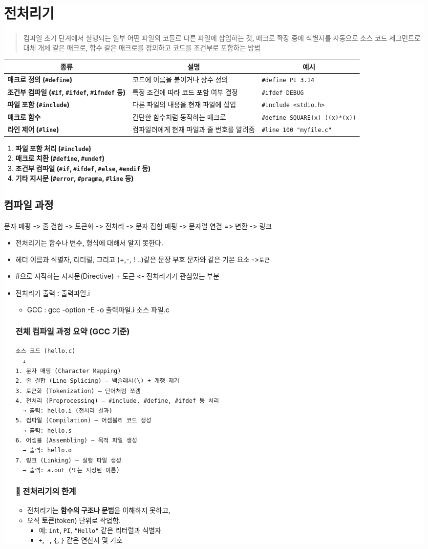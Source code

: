 # 전처리기

> 컴파일 초기 단계에서 실행되는 일부 어떤 파일의 코들르 다른 파일에 삽입하는 것, 매크로 확장 중에 식별자를 자동으로 소스 코드 세그먼트로 대체
> 개체 같은 매크로, 함수 같은 매크로를 정의하고 코드를 조건부로 포함하는 방법

| 종류 | 설명 | 예시 |
|------|------|------|
| **매크로 정의 (`#define`)** | 코드에 이름을 붙이거나 상수 정의 | `#define PI 3.14` |
| **조건부 컴파일 (`#if`, `#ifdef`, `#ifndef` 등)** | 특정 조건에 따라 코드 포함 여부 결정 | `#ifdef DEBUG` |
| **파일 포함 (`#include`)** | 다른 파일의 내용을 현재 파일에 삽입 | `#include <stdio.h>` |
| **매크로 함수** | 간단한 함수처럼 동작하는 매크로 | `#define SQUARE(x) ((x)*(x))` |
| **라인 제어 (`#line`)** | 컴파일러에게 현재 파일과 줄 번호를 알려줌 | `#line 100 "myfile.c"` |


1. **파일 포함 처리 (`#include`)**
2. **매크로 치환 (`#define`, `#undef`)**
3. **조건부 컴파일 (`#if`, `#ifdef`, `#else`, `#endif` 등)**
4. **기타 지시문 (`#error`, `#pragma`, `#line` 등)**

## 컴파일 과정

문자 매핑 -> 줄 결합 -> 토큰화 -> 전처리 -> 문자 집합 매핑 -> 문자열 연결 => 변환 -> 링크

- 전처리기는 함수나 변수, 형식에 대해서 알지 못한다. 
- 헤더 이름과 식별자, 리터럴, 그리고 (+,-, ! ..)같은 문장 부호 문자와 같은 기본 요소 ->`토큰`
- #으로 시작하는 지시문(Directive) + 토큰 <- 전처리기가 관심있는 부분
- 전처리기 출력 : 출력파일.i
  - GCC : gcc -option -E -o 출력파일.i 소스 파일.c



  ### 전체 컴파일 과정 요약 (GCC 기준)

  ```
  소스 코드 (hello.c)
    ↓
  1. 문자 매핑 (Character Mapping)
  2. 줄 결합 (Line Splicing) — 백슬래시(\) + 개행 제거
  3. 토큰화 (Tokenization) — 단어처럼 쪼갬
  4. 전처리 (Preprocessing) — #include, #define, #ifdef 등 처리
    → 출력: hello.i (전처리 결과)
  5. 컴파일 (Compilation) — 어셈블리 코드 생성
    → 출력: hello.s
  6. 어셈블 (Assembling) — 목적 파일 생성
    → 출력: hello.o
  7. 링크 (Linking) — 실행 파일 생성
    → 출력: a.out (또는 지정된 이름)
  ```

  ### 🔹 전처리기의 한계
  - 전처리기는 **함수의 구조나 문법**을 이해하지 못하고,
  - 오직 **토큰**(token) 단위로 작업함.
    - 예: `int`, `PI`, `"Hello"` 같은 리터럴과 식별자
    - `+`, `-`, `{`, `}` 같은 연산자 및 기호
